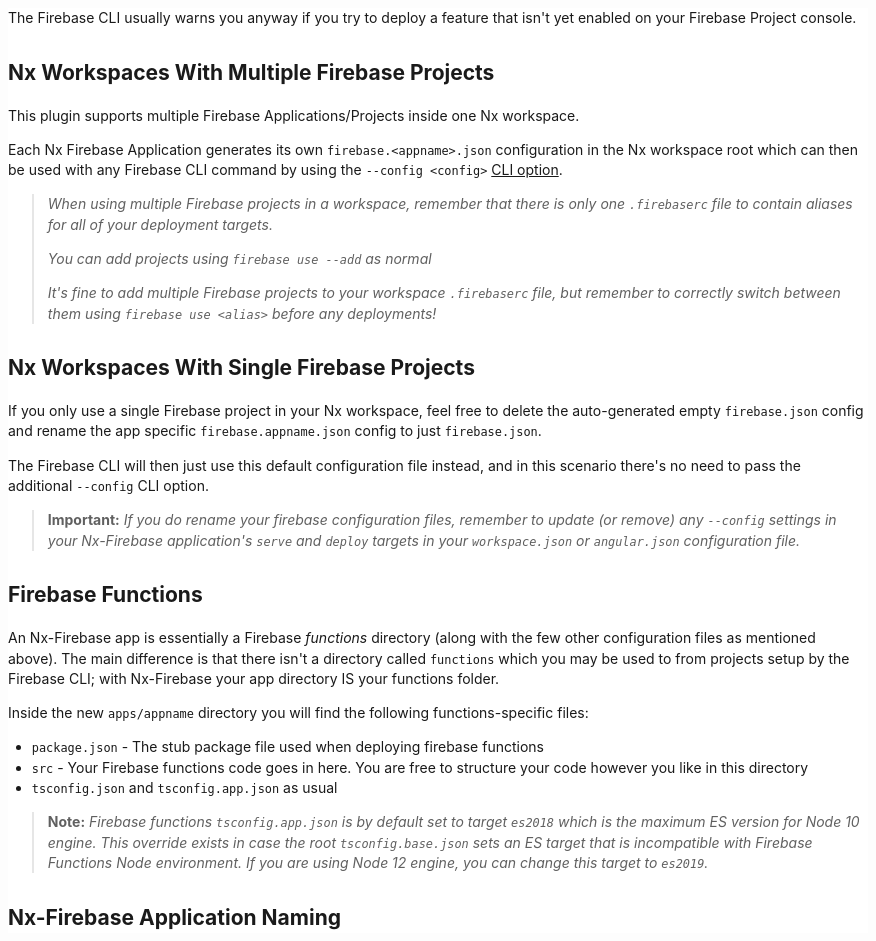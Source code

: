 The Firebase CLI usually warns you anyway if you try to deploy a feature that isn't yet enabled on your Firebase Project console.

## Nx Workspaces With Multiple Firebase Projects

This plugin supports multiple Firebase Applications/Projects inside one Nx workspace.

Each Nx Firebase Application generates its own `firebase.<appname>.json` configuration in the Nx workspace root which can then be used with any Firebase CLI command by using the `--config <config>` [CLI option](https://firebase.google.com/docs/cli#initialize_a_firebase_project).

> _When using multiple Firebase projects in a workspace, remember that there is only one `.firebaserc` file to contain aliases for all of your deployment targets._
>
> _You can add projects using `firebase use --add` as normal_
>
> _It's fine to add multiple Firebase projects to your workspace `.firebaserc` file, but remember to correctly switch between them using `firebase use <alias>` before any deployments!_

## Nx Workspaces With Single Firebase Projects

If you only use a single Firebase project in your Nx workspace, feel free to delete the auto-generated empty `firebase.json` config and rename the app specific `firebase.appname.json` config to just `firebase.json`.

The Firebase CLI will then just use this default configuration file instead, and in this scenario there's no need to pass the additional `--config` CLI option.

> **Important:** _If you do rename your firebase configuration files, remember to update (or remove) any `--config` settings in your Nx-Firebase application's `serve` and `deploy` targets in your `workspace.json` or `angular.json` configuration file._

## Firebase Functions

An Nx-Firebase app is essentially a Firebase _functions_ directory (along with the few other configuration files as mentioned above). The main difference is that there isn't a directory called `functions` which you may be used to from projects setup by the Firebase CLI; with Nx-Firebase your app directory IS your functions folder.

Inside the new `apps/appname` directory you will find the following functions-specific files:

- `package.json` - The stub package file used when deploying firebase functions
- `src` - Your Firebase functions code goes in here. You are free to structure your code however you like in this directory
- `tsconfig.json` and `tsconfig.app.json` as usual

> **Note:** _Firebase functions `tsconfig.app.json` is by default set to target `es2018` which is the maximum ES version for Node 10 engine. This override exists in case the root `tsconfig.base.json` sets an ES target that is incompatible with Firebase Functions Node environment. If you are using Node 12 engine, you can change this target to `es2019`._

## Nx-Firebase Application Naming
